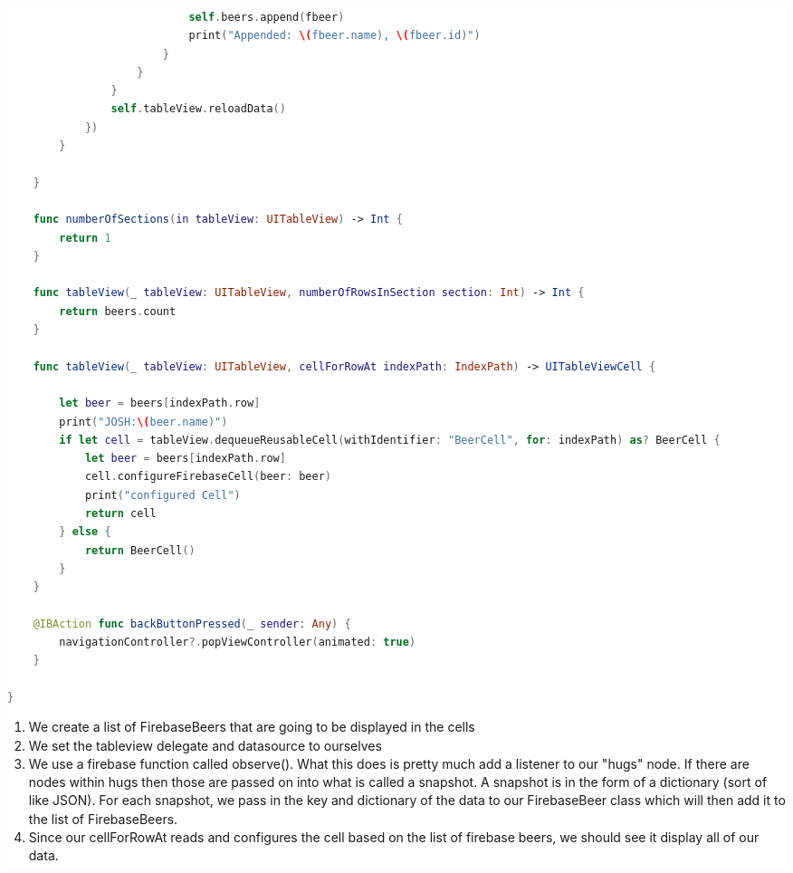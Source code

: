 ```swift
                            self.beers.append(fbeer)
                            print("Appended: \(fbeer.name), \(fbeer.id)")
                        }
                    }
                }
                self.tableView.reloadData()
            })
        }
      
    }

    func numberOfSections(in tableView: UITableView) -> Int {
        return 1
    }
    
    func tableView(_ tableView: UITableView, numberOfRowsInSection section: Int) -> Int {
        return beers.count
    }
    
    func tableView(_ tableView: UITableView, cellForRowAt indexPath: IndexPath) -> UITableViewCell {
        
        let beer = beers[indexPath.row]
        print("JOSH:\(beer.name)")
        if let cell = tableView.dequeueReusableCell(withIdentifier: "BeerCell", for: indexPath) as? BeerCell {
            let beer = beers[indexPath.row]
            cell.configureFirebaseCell(beer: beer)
            print("configured Cell")
            return cell
        } else {
            return BeerCell()
        }
    }
    
    @IBAction func backButtonPressed(_ sender: Any) {
        navigationController?.popViewController(animated: true)
    }

}

```
1. We create a list of FirebaseBeers that are going to be displayed in the cells
2. We set the tableview delegate and datasource to ourselves 
3. We use a firebase function called observe(). What this does is pretty much add a listener to our "hugs" node. If there are nodes within hugs then those are passed on into what is called a snapshot. A snapshot is in the form of a dictionary (sort of like JSON). For each snapshot, we pass in the key and dictionary of the data to our FirebaseBeer class which will then add it to the list of FirebaseBeers. 
4. Since our cellForRowAt reads and configures the cell based on the list of firebase beers, we should see it display all of our data.
